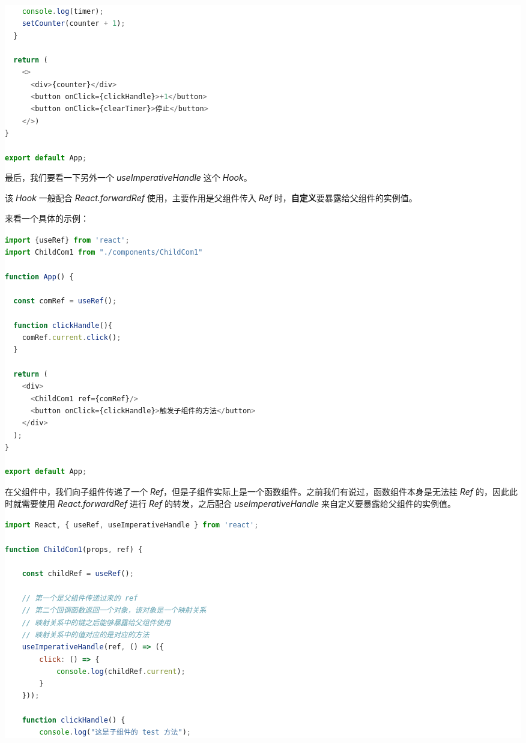 ```js
    console.log(timer);
    setCounter(counter + 1);
  }

  return (
    <>
      <div>{counter}</div>
      <button onClick={clickHandle}>+1</button>
      <button onClick={clearTimer}>停止</button>
    </>)
}

export default App;
```

最后，我们要看一下另外一个 *useImperativeHandle* 这个 *Hook*。

该 *Hook* 一般配合 *React.forwardRef* 使用，主要作用是父组件传入 *Ref* 时，**自定义**要暴露给父组件的实例值。

来看一个具体的示例：

```js
import {useRef} from 'react';
import ChildCom1 from "./components/ChildCom1"

function App() {

  const comRef = useRef();

  function clickHandle(){
    comRef.current.click();
  }

  return (
    <div>
      <ChildCom1 ref={comRef}/>
      <button onClick={clickHandle}>触发子组件的方法</button>
    </div>
  );
}

export default App;
```

在父组件中，我们向子组件传递了一个 *Ref*，但是子组件实际上是一个函数组件。之前我们有说过，函数组件本身是无法挂 *Ref* 的，因此此时就需要使用 *React.forwardRef* 进行 *Ref* 的转发，之后配合 *useImperativeHandle* 来自定义要暴露给父组件的实例值。

```js
import React, { useRef, useImperativeHandle } from 'react';

function ChildCom1(props, ref) {

    const childRef = useRef();

    // 第一个是父组件传递过来的 ref
    // 第二个回调函数返回一个对象，该对象是一个映射关系
    // 映射关系中的键之后能够暴露给父组件使用
    // 映射关系中的值对应的是对应的方法
    useImperativeHandle(ref, () => ({
        click: () => {
            console.log(childRef.current);
        }
    }));

    function clickHandle() {
        console.log("这是子组件的 test 方法");
```